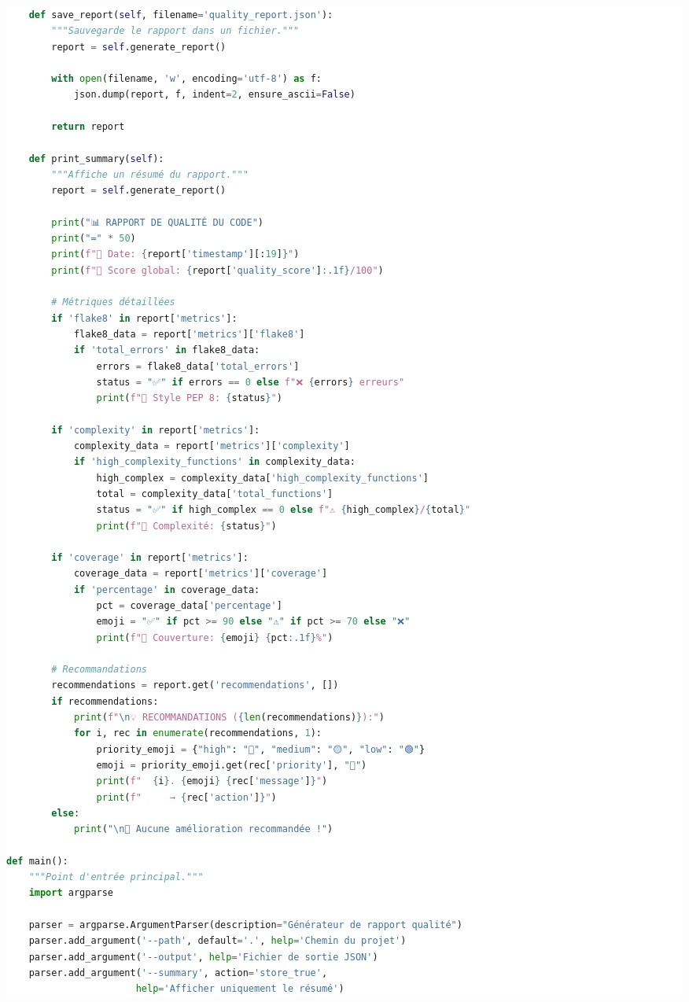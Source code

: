 ```python
    def save_report(self, filename='quality_report.json'):
        """Sauvegarde le rapport dans un fichier."""
        report = self.generate_report()

        with open(filename, 'w', encoding='utf-8') as f:
            json.dump(report, f, indent=2, ensure_ascii=False)

        return report

    def print_summary(self):
        """Affiche un résumé du rapport."""
        report = self.generate_report()

        print("📊 RAPPORT DE QUALITÉ DU CODE")
        print("=" * 50)
        print(f"📅 Date: {report['timestamp'][:19]}")
        print(f"🎯 Score global: {report['quality_score']:.1f}/100")

        # Métriques détaillées
        if 'flake8' in report['metrics']:
            flake8_data = report['metrics']['flake8']
            if 'total_errors' in flake8_data:
                errors = flake8_data['total_errors']
                status = "✅" if errors == 0 else f"❌ {errors} erreurs"
                print(f"📏 Style PEP 8: {status}")

        if 'complexity' in report['metrics']:
            complexity_data = report['metrics']['complexity']
            if 'high_complexity_functions' in complexity_data:
                high_complex = complexity_data['high_complexity_functions']
                total = complexity_data['total_functions']
                status = "✅" if high_complex == 0 else f"⚠️ {high_complex}/{total}"
                print(f"🔧 Complexité: {status}")

        if 'coverage' in report['metrics']:
            coverage_data = report['metrics']['coverage']
            if 'percentage' in coverage_data:
                pct = coverage_data['percentage']
                emoji = "✅" if pct >= 90 else "⚠️" if pct >= 70 else "❌"
                print(f"🧪 Couverture: {emoji} {pct:.1f}%")

        # Recommandations
        recommendations = report.get('recommendations', [])
        if recommendations:
            print(f"\n💡 RECOMMANDATIONS ({len(recommendations)}):")
            for i, rec in enumerate(recommendations, 1):
                priority_emoji = {"high": "🔴", "medium": "🟡", "low": "🟢"}
                emoji = priority_emoji.get(rec['priority'], "🔵")
                print(f"  {i}. {emoji} {rec['message']}")
                print(f"     → {rec['action']}")
        else:
            print("\n🎉 Aucune amélioration recommandée !")

def main():
    """Point d'entrée principal."""
    import argparse

    parser = argparse.ArgumentParser(description="Générateur de rapport qualité")
    parser.add_argument('--path', default='.', help='Chemin du projet')
    parser.add_argument('--output', help='Fichier de sortie JSON')
    parser.add_argument('--summary', action='store_true',
                       help='Afficher uniquement le résumé')

```